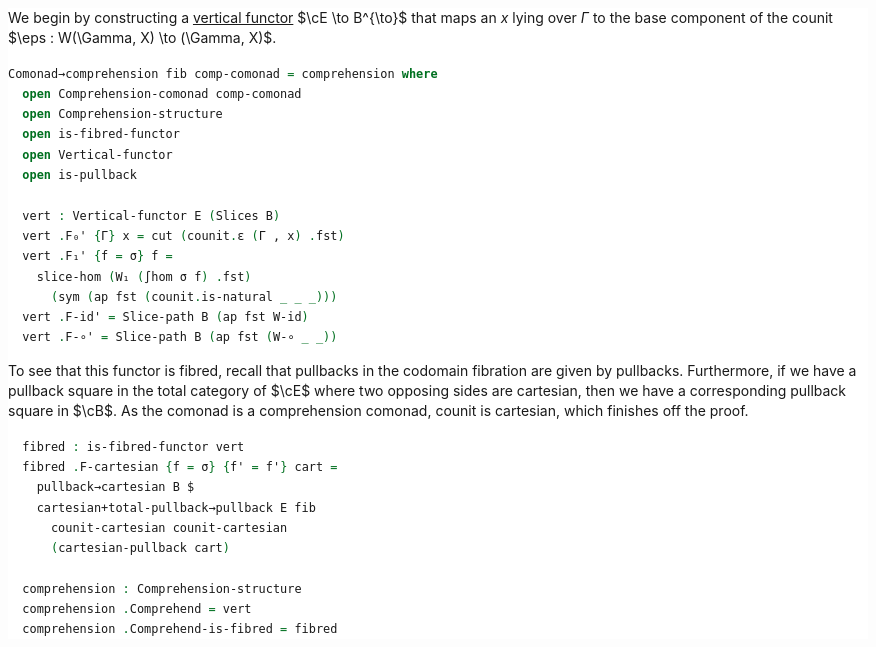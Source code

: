 We begin by constructing a [vertical functor] $\cE \to B^{\to}$ that maps
an $x$ lying over $\Gamma$ to the base component of the counit
$\eps : W(\Gamma, X) \to (\Gamma, X)$.

[vertical functor]: Cat.Displayed.Functor.html

```agda
Comonad→comprehension fib comp-comonad = comprehension where
  open Comprehension-comonad comp-comonad
  open Comprehension-structure
  open is-fibred-functor
  open Vertical-functor
  open is-pullback

  vert : Vertical-functor E (Slices B)
  vert .F₀' {Γ} x = cut (counit.ε (Γ , x) .fst)
  vert .F₁' {f = σ} f =
    slice-hom (W₁ (∫hom σ f) .fst)
      (sym (ap fst (counit.is-natural _ _ _)))
  vert .F-id' = Slice-path B (ap fst W-id)
  vert .F-∘' = Slice-path B (ap fst (W-∘ _ _))
```

To see that this functor is fibred, recall that pullbacks in the
codomain fibration are given by pullbacks. Furthermore, if we
have a pullback square in the total category of $\cE$ where two
opposing sides are cartesian, then we have a corresponding pullback
square in $\cB$. As the comonad is a comprehension comonad, counit is
cartesian, which finishes off the proof.

```agda
  fibred : is-fibred-functor vert
  fibred .F-cartesian {f = σ} {f' = f'} cart =
    pullback→cartesian B $
    cartesian+total-pullback→pullback E fib
      counit-cartesian counit-cartesian
      (cartesian-pullback cart)

  comprehension : Comprehension-structure
  comprehension .Comprehend = vert
  comprehension .Comprehend-is-fibred = fibred
```


[fibred]: Cat.Displayed.Functor.html
[^1]: Other sources call such fibrations **comprehension categories**,
[comonads]: Cat.Diagram.Comonad.html